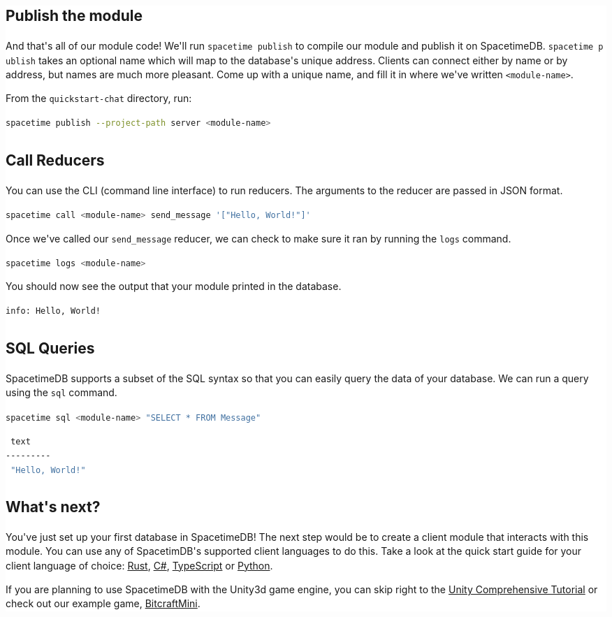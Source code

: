 ## Publish the module

And that's all of our module code! We'll run `spacetime publish` to compile our module and publish it on SpacetimeDB. `spacetime publish` takes an optional name which will map to the database's unique address. Clients can connect either by name or by address, but names are much more pleasant. Come up with a unique name, and fill it in where we've written `<module-name>`.

From the `quickstart-chat` directory, run:

```bash
spacetime publish --project-path server <module-name>
```

## Call Reducers

You can use the CLI (command line interface) to run reducers. The arguments to the reducer are passed in JSON format.

```bash
spacetime call <module-name> send_message '["Hello, World!"]'
```

Once we've called our `send_message` reducer, we can check to make sure it ran by running the `logs` command.

```bash
spacetime logs <module-name>
```

You should now see the output that your module printed in the database.

```bash
info: Hello, World!
```

## SQL Queries

SpacetimeDB supports a subset of the SQL syntax so that you can easily query the data of your database. We can run a query using the `sql` command.

```bash
spacetime sql <module-name> "SELECT * FROM Message"
```

```bash
 text
---------
 "Hello, World!"
```

## What's next?

You've just set up your first database in SpacetimeDB! The next step would be to create a client module that interacts with this module. You can use any of SpacetimDB's supported client languages to do this. Take a look at the quick start guide for your client language of choice: [Rust](/docs/languages/rust/rust-sdk-quickstart-guide), [C#](/docs/languages/csharp/csharp-sdk-quickstart-guide), [TypeScript](/docs/languages/typescript/typescript-sdk-quickstart-guide) or [Python](/docs/languages/python/python-sdk-quickstart-guide).

If you are planning to use SpacetimeDB with the Unity3d game engine, you can skip right to the [Unity Comprehensive Tutorial](/docs/game-dev/unity-tutorial) or check out our example game, [BitcraftMini](/docs/game-dev/unity-tutorial-bitcraft-mini).
